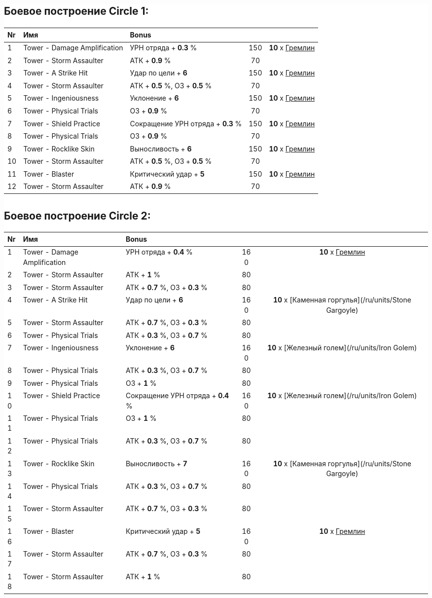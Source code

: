 ## Боевое построение Circle 1:

  |  Nr  |  Имя   |  Bonus  | <i class="fas fa-flask"/>  |  <i class="fab fa-optin-monster"/> |
  |:-----|:--------------------|:---------|:-----------------:|:----------------:|
  | 1 | Tower - Damage Amplification | УРН отряда + **0.3** % | 150 |  **10** x [Гремлин](/ru/units/Gremlin) |
  | 2 | Tower - Storm Assaulter | АТК + **0.9** % | 70 |   |
  | 3 | Tower - A Strike Hit | Удар по цели + **6**  | 150 |  **10** x [Гремлин](/ru/units/Gremlin) |
  | 4 | Tower - Storm Assaulter | АТК + **0.5** %, ОЗ + **0.5** % | 70 |   |
  | 5 | Tower - Ingeniousness | Уклонение + **6**  | 150 |  **10** x [Гремлин](/ru/units/Gremlin) |
  | 6 | Tower - Physical Trials | ОЗ + **0.9** % | 70 |   |
  | 7 | Tower - Shield Practice | Сокращение УРН отряда + **0.3** % | 150 |  **10** x [Гремлин](/ru/units/Gremlin) |
  | 8 | Tower - Physical Trials | ОЗ + **0.9** % | 70 |   |
  | 9 | Tower - Rocklike Skin | Выносливость + **6**  | 150 |  **10** x [Гремлин](/ru/units/Gremlin) |
  | 10 | Tower - Storm Assaulter | АТК + **0.5** %, ОЗ + **0.5** % | 70 |   |
  | 11 | Tower - Blaster | Критический удар + **5**  | 150 |  **10** x [Гремлин](/ru/units/Gremlin) |
  | 12 | Tower - Storm Assaulter | АТК + **0.9** % | 70 |   |
  


## Боевое построение Circle 2:

  |  Nr  |  Имя   |  Bonus  | <i class="fas fa-flask"/>  |  <i class="fab fa-optin-monster"/> |
  |:-----|:--------------------|:---------|:-----------------:|:----------------:|
  | 1 | Tower - Damage Amplification | УРН отряда + **0.4** % | 160 |  **10** x [Гремлин](/ru/units/Gremlin) |
  | 2 | Tower - Storm Assaulter | АТК + **1** % | 80 |   |
  | 3 | Tower - Storm Assaulter | АТК + **0.7** %, ОЗ + **0.3** % | 80 |   |
  | 4 | Tower - A Strike Hit | Удар по цели + **6**  | 160 |  **10** x [Каменная горгулья](/ru/units/Stone Gargoyle) |
  | 5 | Tower - Storm Assaulter | АТК + **0.7** %, ОЗ + **0.3** % | 80 |   |
  | 6 | Tower - Physical Trials | АТК + **0.3** %, ОЗ + **0.7** % | 80 |   |
  | 7 | Tower - Ingeniousness | Уклонение + **6**  | 160 |  **10** x [Железный голем](/ru/units/Iron Golem) |
  | 8 | Tower - Physical Trials | АТК + **0.3** %, ОЗ + **0.7** % | 80 |   |
  | 9 | Tower - Physical Trials | ОЗ + **1** % | 80 |   |
  | 10 | Tower - Shield Practice | Сокращение УРН отряда + **0.4** % | 160 |  **10** x [Железный голем](/ru/units/Iron Golem) |
  | 11 | Tower - Physical Trials | ОЗ + **1** % | 80 |   |
  | 12 | Tower - Physical Trials | АТК + **0.3** %, ОЗ + **0.7** % | 80 |   |
  | 13 | Tower - Rocklike Skin | Выносливость + **7**  | 160 |  **10** x [Каменная горгулья](/ru/units/Stone Gargoyle) |
  | 14 | Tower - Physical Trials | АТК + **0.3** %, ОЗ + **0.7** % | 80 |   |
  | 15 | Tower - Storm Assaulter | АТК + **0.7** %, ОЗ + **0.3** % | 80 |   |
  | 16 | Tower - Blaster | Критический удар + **5**  | 160 |  **10** x [Гремлин](/ru/units/Gremlin) |
  | 17 | Tower - Storm Assaulter | АТК + **0.7** %, ОЗ + **0.3** % | 80 |   |
  | 18 | Tower - Storm Assaulter | АТК + **1** % | 80 |   |
  